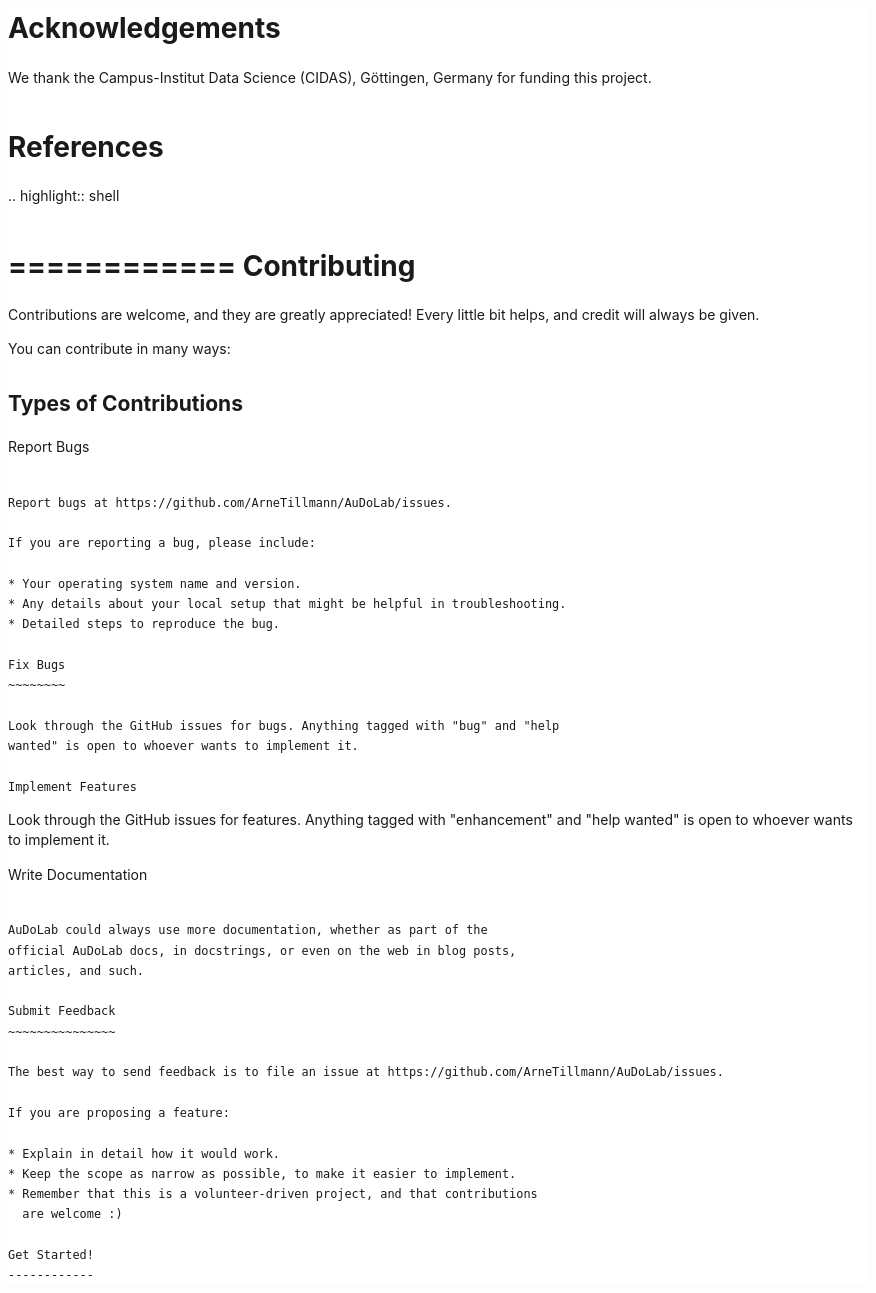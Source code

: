 # Acknowledgements

We thank the Campus-Institut Data Science (CIDAS), Göttingen, Germany for funding this project.

# References
.. highlight:: shell

============
Contributing
============

Contributions are welcome, and they are greatly appreciated! Every little bit
helps, and credit will always be given.

You can contribute in many ways:

Types of Contributions
----------------------

Report Bugs
~~~~~~~~~~~

Report bugs at https://github.com/ArneTillmann/AuDoLab/issues.

If you are reporting a bug, please include:

* Your operating system name and version.
* Any details about your local setup that might be helpful in troubleshooting.
* Detailed steps to reproduce the bug.

Fix Bugs
~~~~~~~~

Look through the GitHub issues for bugs. Anything tagged with "bug" and "help
wanted" is open to whoever wants to implement it.

Implement Features
~~~~~~~~~~~~~~~~~~

Look through the GitHub issues for features. Anything tagged with "enhancement"
and "help wanted" is open to whoever wants to implement it.

Write Documentation
~~~~~~~~~~~~~~~~~~~

AuDoLab could always use more documentation, whether as part of the
official AuDoLab docs, in docstrings, or even on the web in blog posts,
articles, and such.

Submit Feedback
~~~~~~~~~~~~~~~

The best way to send feedback is to file an issue at https://github.com/ArneTillmann/AuDoLab/issues.

If you are proposing a feature:

* Explain in detail how it would work.
* Keep the scope as narrow as possible, to make it easier to implement.
* Remember that this is a volunteer-driven project, and that contributions
  are welcome :)

Get Started!
------------

~~~~~~~~~~~~~~~~~~~